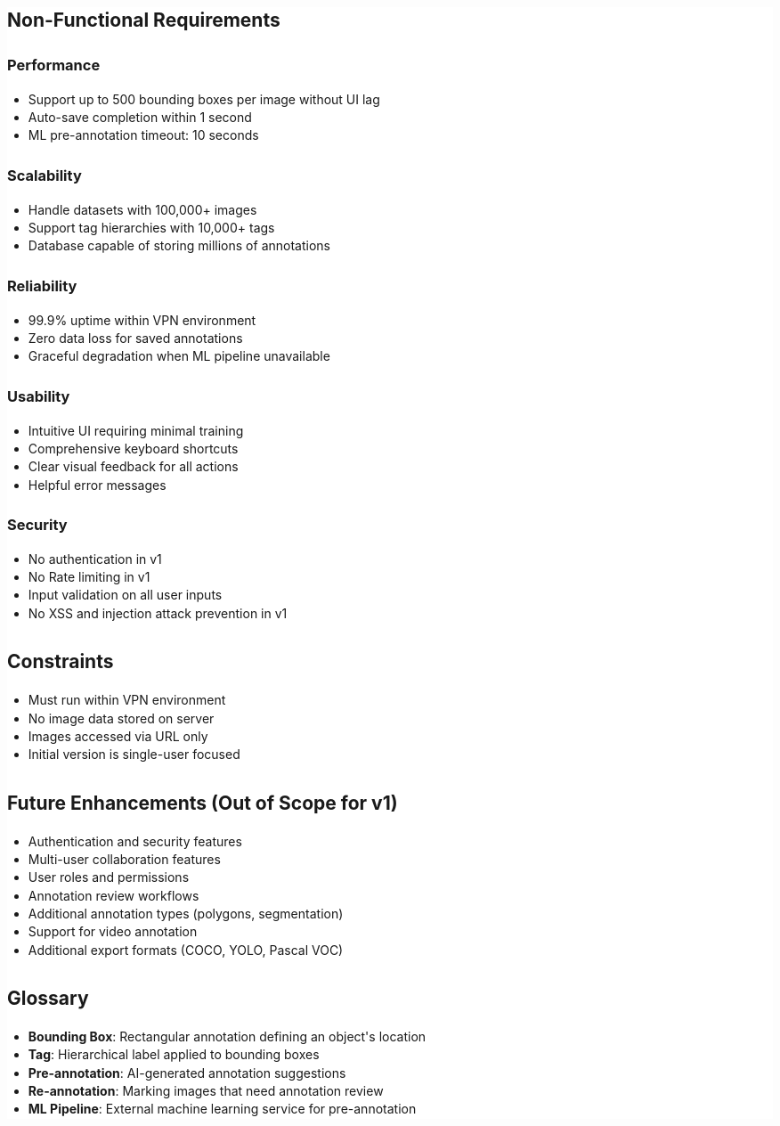 ## Non-Functional Requirements

### Performance
- Support up to 500 bounding boxes per image without UI lag
- Auto-save completion within 1 second
- ML pre-annotation timeout: 10 seconds

### Scalability
- Handle datasets with 100,000+ images
- Support tag hierarchies with 10,000+ tags
- Database capable of storing millions of annotations

### Reliability
- 99.9% uptime within VPN environment
- Zero data loss for saved annotations
- Graceful degradation when ML pipeline unavailable

### Usability
- Intuitive UI requiring minimal training
- Comprehensive keyboard shortcuts
- Clear visual feedback for all actions
- Helpful error messages

### Security
- No authentication in v1
- No Rate limiting in v1
- Input validation on all user inputs
- No XSS and injection attack prevention in v1

## Constraints
- Must run within VPN environment
- No image data stored on server
- Images accessed via URL only
- Initial version is single-user focused

## Future Enhancements (Out of Scope for v1)
- Authentication and security features
- Multi-user collaboration features
- User roles and permissions
- Annotation review workflows
- Additional annotation types (polygons, segmentation)
- Support for video annotation
- Additional export formats (COCO, YOLO, Pascal VOC)

## Glossary
- **Bounding Box**: Rectangular annotation defining an object's location
- **Tag**: Hierarchical label applied to bounding boxes
- **Pre-annotation**: AI-generated annotation suggestions
- **Re-annotation**: Marking images that need annotation review
- **ML Pipeline**: External machine learning service for pre-annotation
